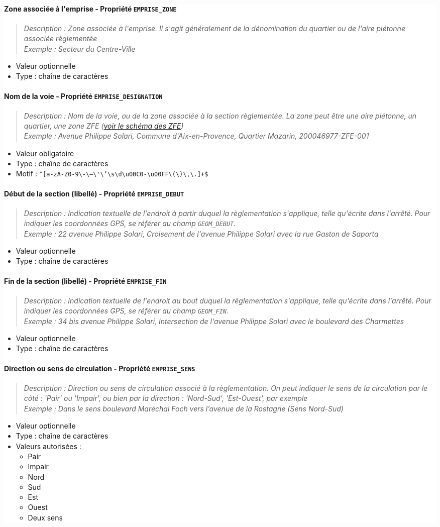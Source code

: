 #### Zone associée à l'emprise - Propriété `EMPRISE_ZONE`

> *Description : Zone associée à l'emprise. Il s'agit généralement de la dénomination du quartier ou de l'aire piétonne associée règlementée*<br/>*Exemple : Secteur du Centre-Ville*
- Valeur optionnelle
- Type : chaîne de caractères

#### Nom de la voie - Propriété `EMPRISE_DESIGNATION`

> *Description : Nom de la voie, ou de la zone associée à la section règlementée. La zone peut être une aire piétonne, un quartier, une zone ZFE ([voir le schéma des ZFE](https://schema.data.gouv.fr/etalab/schema-zfe/latest.html))*<br/>*Exemple : Avenue Philippe Solari, Commune d'Aix-en-Provence, Quartier Mazarin, 200046977-ZFE-001*
- Valeur obligatoire
- Type : chaîne de caractères
- Motif : `^[a-zA-Z0-9\-\–\'\’\s\d\u00C0-\u00FF\(\)\,\.]+$`

#### Début de la section (libellé) - Propriété `EMPRISE_DEBUT`

> *Description : Indication textuelle de l'endroit à partir duquel la règlementation s'applique, telle qu'écrite dans l'arrêté. Pour indiquer les coordonnées GPS, se référer au champ `GEOM_DEBUT`.*<br/>*Exemple : 22 avenue Philippe Solari, Croisement de l'avenue Philippe Solari avec la rue Gaston de Saporta*
- Valeur optionnelle
- Type : chaîne de caractères

#### Fin de la section (libellé) - Propriété `EMPRISE_FIN`

> *Description : Indication textuelle de l'endroit au bout duquel la règlementation s'applique, telle qu'écrite dans l'arrêté. Pour indiquer les coordonnées GPS, se référer au champ `GEOM_FIN`.*<br/>*Exemple : 34 bis avenue Philippe Solari, Intersection de l'avenue Philippe Solari avec le boulevard des Charmettes*
- Valeur optionnelle
- Type : chaîne de caractères

#### Direction ou sens de circulation - Propriété `EMPRISE_SENS`

> *Description : Direction ou sens de circulation associé à la règlementation. On peut indiquer le sens de la circulation par le côté : 'Pair' ou 'Impair', ou bien par la direction : 'Nord-Sud', 'Est-Ouest', par exemple*<br/>*Exemple : Dans le sens boulevard Maréchal Foch vers l’avenue de la Rostagne (Sens Nord-Sud)*
- Valeur optionnelle
- Type : chaîne de caractères
- Valeurs autorisées : 
    - Pair
    - Impair
    - Nord
    - Sud
    - Est
    - Ouest
    - Deux sens
